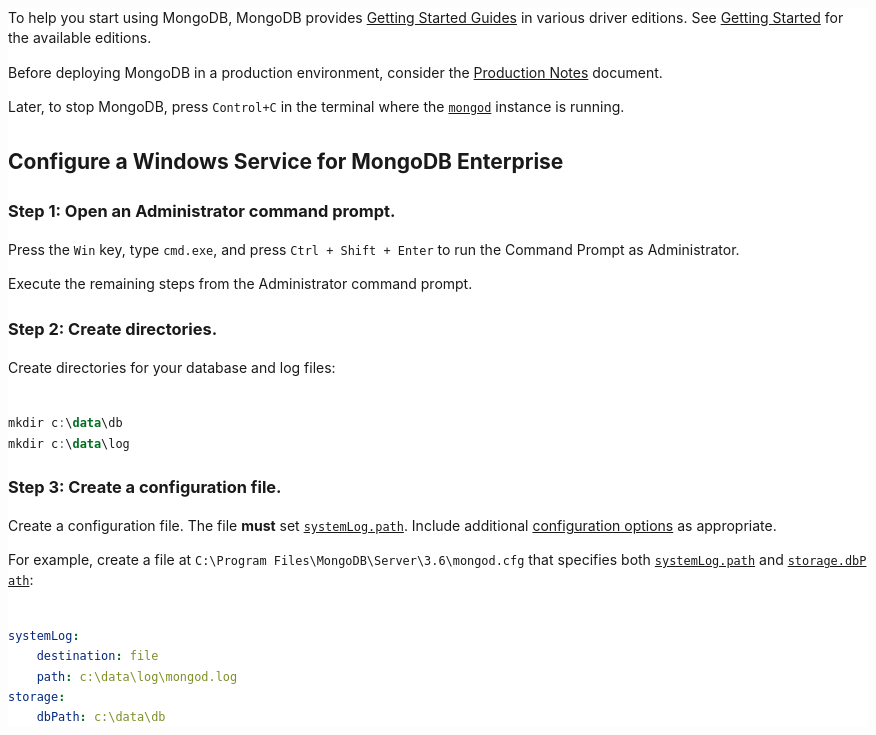 To help you start using MongoDB, MongoDB provides [Getting
Started Guides](https://docs.mongodb.com/manual/tutorial/getting-started/#getting-started) in various driver editions. See
[Getting Started](https://docs.mongodb.com/manual/tutorial/getting-started/#getting-started) for the available editions.

Before deploying MongoDB in a production environment, consider the
[Production Notes](https://docs.mongodb.com/manual/administration/production-notes) document.

Later, to stop MongoDB, press ``Control+C`` in the terminal where the
[``mongod``](https://docs.mongodb.com/manual/reference/program/mongod/#bin.mongod) instance is running.


## Configure a Windows Service for MongoDB Enterprise


### Step 1: Open an Administrator command prompt.

Press the ``Win`` key, type ``cmd.exe``, and press ``Ctrl + Shift + Enter``
to run the Command Prompt as Administrator.

Execute the remaining steps from the Administrator command prompt.


### Step 2: Create directories.

Create directories for your database and log files:

```powershell

mkdir c:\data\db
mkdir c:\data\log

```


### Step 3: Create a configuration file.

Create a configuration file. The file **must** set [``systemLog.path``](https://docs.mongodb.com/manual/reference/configuration-options/#systemLog.path).
Include additional
[configuration options](https://docs.mongodb.com/manual/reference/configuration-options) as appropriate.

For example, create a file at ``C:\Program Files\MongoDB\Server\3.6\mongod.cfg`` that specifies both
[``systemLog.path``](https://docs.mongodb.com/manual/reference/configuration-options/#systemLog.path) and [``storage.dbPath``](https://docs.mongodb.com/manual/reference/configuration-options/#storage.dbPath):

```yaml

systemLog:
    destination: file
    path: c:\data\log\mongod.log
storage:
    dbPath: c:\data\db

```
